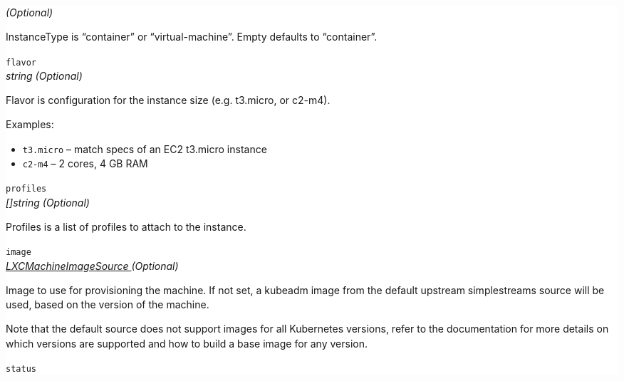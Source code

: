 </em>
</td>
<td>
<em>(Optional)</em>
<p>InstanceType is &ldquo;container&rdquo; or &ldquo;virtual-machine&rdquo;. Empty defaults to &ldquo;container&rdquo;.</p>
</td>
</tr>
<tr>
<td>
<code>flavor</code><br/>
<em>
string
</em>
</td>
<td>
<em>(Optional)</em>
<p>Flavor is configuration for the instance size (e.g. t3.micro, or c2-m4).</p>
<p>Examples:</p>
<ul>
<li><code>t3.micro</code> &ndash; match specs of an EC2 t3.micro instance</li>
<li><code>c2-m4</code> &ndash; 2 cores, 4 GB RAM</li>
</ul>
</td>
</tr>
<tr>
<td>
<code>profiles</code><br/>
<em>
[]string
</em>
</td>
<td>
<em>(Optional)</em>
<p>Profiles is a list of profiles to attach to the instance.</p>
</td>
</tr>
<tr>
<td>
<code>image</code><br/>
<em>
<a href="#infrastructure.cluster.x-k8s.io/v1alpha1.LXCMachineImageSource">
LXCMachineImageSource
</a>
</em>
</td>
<td>
<em>(Optional)</em>
<p>Image to use for provisioning the machine. If not set, a kubeadm image
from the default upstream simplestreams source will be used, based on
the version of the machine.</p>
<p>Note that the default source does not support images for all Kubernetes
versions, refer to the documentation for more details on which versions
are supported and how to build a base image for any version.</p>
</td>
</tr>
</table>
</td>
</tr>
<tr>
<td>
<code>status</code><br/>
<em>
<a href="#infrastructure.cluster.x-k8s.io/v1alpha1.LXCMachineStatus">
